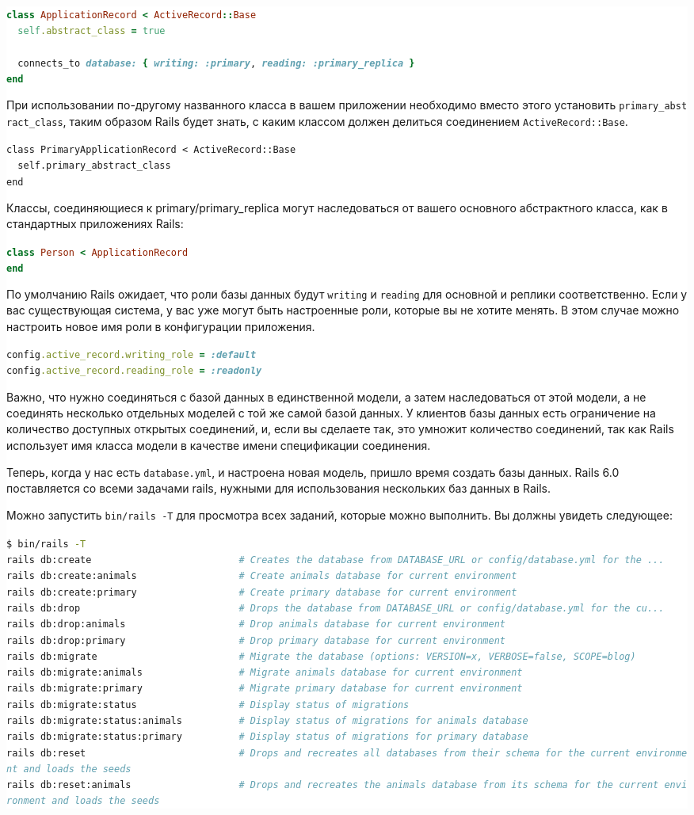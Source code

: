 ```ruby
class ApplicationRecord < ActiveRecord::Base
  self.abstract_class = true

  connects_to database: { writing: :primary, reading: :primary_replica }
end
```

При использовании по-другому названного класса в вашем приложении необходимо вместо этого установить `primary_abstract_class`, таким образом Rails будет знать, с каким классом должен делиться соединением `ActiveRecord::Base`.

```
class PrimaryApplicationRecord < ActiveRecord::Base
  self.primary_abstract_class
end
```

Классы, соединяющиеся к primary/primary_replica могут наследоваться от вашего основного абстрактного класса, как в стандартных приложениях Rails:

```ruby
class Person < ApplicationRecord
end
```

По умолчанию Rails ожидает, что роли базы данных будут `writing` и `reading` для основной и реплики соответственно. Если у вас существующая система, у вас уже могут быть настроенные роли, которые вы не хотите менять. В этом случае можно настроить новое имя роли в конфигурации приложения.

```ruby
config.active_record.writing_role = :default
config.active_record.reading_role = :readonly
```

Важно, что нужно соединяться с базой данных в единственной модели, а затем наследоваться от этой модели, а не соединять несколько отдельных моделей с той же самой базой данных. У клиентов базы данных есть ограничение на количество доступных открытых соединений, и, если вы сделаете так, это умножит количество соединений, так как Rails использует имя класса модели в качестве имени спецификации соединения.

Теперь, когда у нас есть `database.yml`, и настроена новая модель, пришло время создать базы данных. Rails 6.0 поставляется со всеми задачами rails, нужными для использования нескольких баз данных в Rails.

Можно запустить `bin/rails -T` для просмотра всех заданий, которые можно выполнить. Вы должны увидеть следующее:

```bash
$ bin/rails -T
rails db:create                          # Creates the database from DATABASE_URL or config/database.yml for the ...
rails db:create:animals                  # Create animals database for current environment
rails db:create:primary                  # Create primary database for current environment
rails db:drop                            # Drops the database from DATABASE_URL or config/database.yml for the cu...
rails db:drop:animals                    # Drop animals database for current environment
rails db:drop:primary                    # Drop primary database for current environment
rails db:migrate                         # Migrate the database (options: VERSION=x, VERBOSE=false, SCOPE=blog)
rails db:migrate:animals                 # Migrate animals database for current environment
rails db:migrate:primary                 # Migrate primary database for current environment
rails db:migrate:status                  # Display status of migrations
rails db:migrate:status:animals          # Display status of migrations for animals database
rails db:migrate:status:primary          # Display status of migrations for primary database
rails db:reset                           # Drops and recreates all databases from their schema for the current environment and loads the seeds
rails db:reset:animals                   # Drops and recreates the animals database from its schema for the current environment and loads the seeds
```